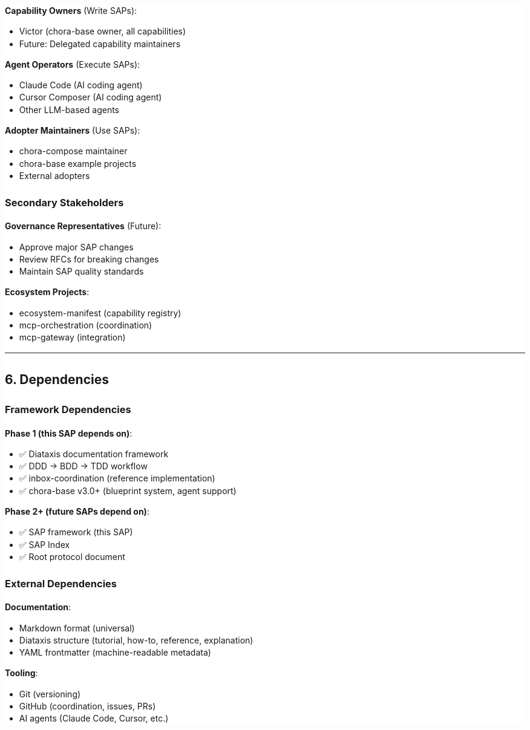 **Capability Owners** (Write SAPs):
- Victor (chora-base owner, all capabilities)
- Future: Delegated capability maintainers

**Agent Operators** (Execute SAPs):
- Claude Code (AI coding agent)
- Cursor Composer (AI coding agent)
- Other LLM-based agents

**Adopter Maintainers** (Use SAPs):
- chora-compose maintainer
- chora-base example projects
- External adopters

### Secondary Stakeholders

**Governance Representatives** (Future):
- Approve major SAP changes
- Review RFCs for breaking changes
- Maintain SAP quality standards

**Ecosystem Projects**:
- ecosystem-manifest (capability registry)
- mcp-orchestration (coordination)
- mcp-gateway (integration)

---

## 6. Dependencies

### Framework Dependencies

**Phase 1 (this SAP depends on)**:
- ✅ Diataxis documentation framework
- ✅ DDD → BDD → TDD workflow
- ✅ inbox-coordination (reference implementation)
- ✅ chora-base v3.0+ (blueprint system, agent support)

**Phase 2+ (future SAPs depend on)**:
- ✅ SAP framework (this SAP)
- ✅ SAP Index
- ✅ Root protocol document

### External Dependencies

**Documentation**:
- Markdown format (universal)
- Diataxis structure (tutorial, how-to, reference, explanation)
- YAML frontmatter (machine-readable metadata)

**Tooling**:
- Git (versioning)
- GitHub (coordination, issues, PRs)
- AI agents (Claude Code, Cursor, etc.)
